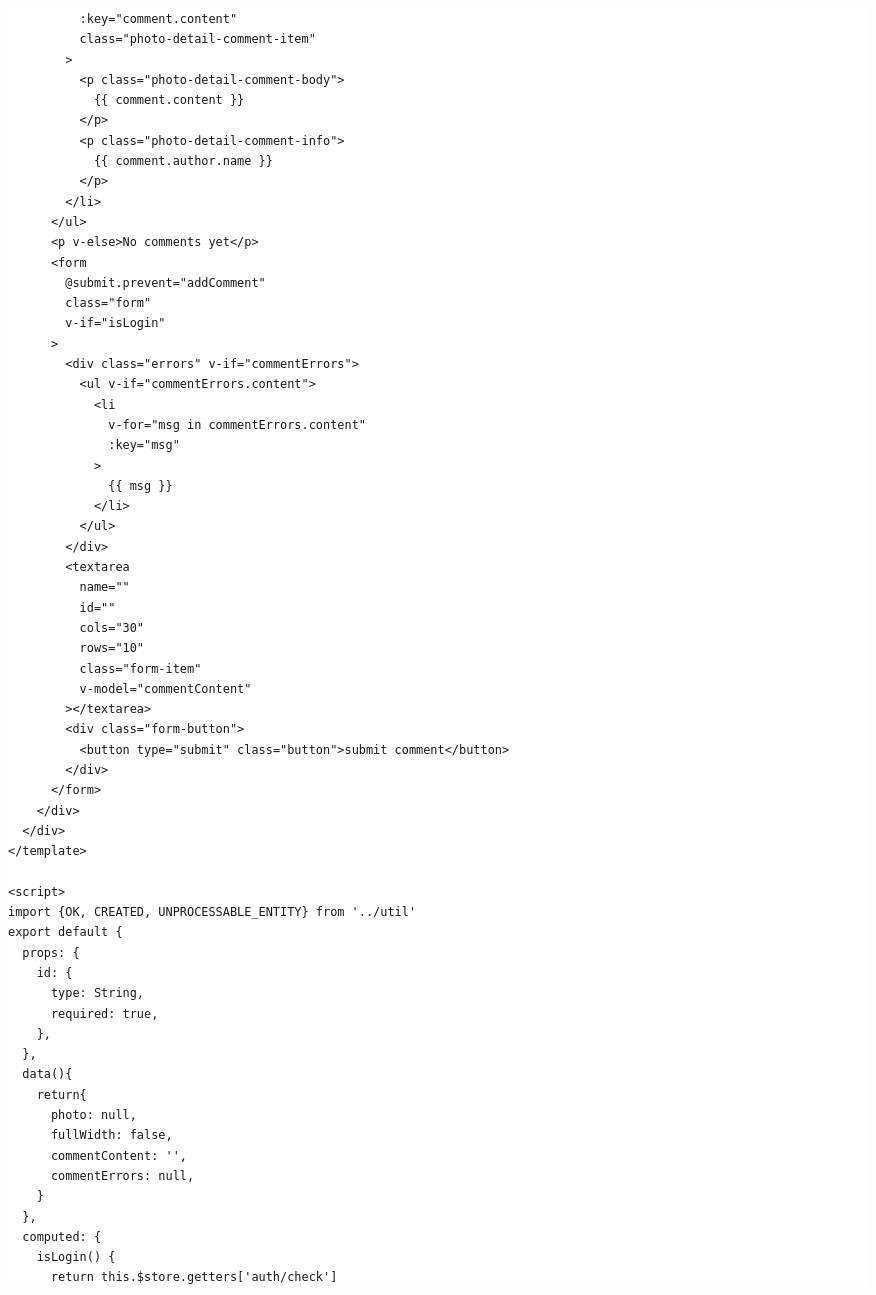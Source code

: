 ```js:PhotoDetail.vue
          :key="comment.content"
          class="photo-detail-comment-item"
        >
          <p class="photo-detail-comment-body">
            {{ comment.content }}
          </p>
          <p class="photo-detail-comment-info">
            {{ comment.author.name }}
          </p>
        </li>
      </ul>
      <p v-else>No comments yet</p>
      <form
        @submit.prevent="addComment"
        class="form"
        v-if="isLogin"
      >
        <div class="errors" v-if="commentErrors">
          <ul v-if="commentErrors.content">
            <li
              v-for="msg in commentErrors.content"
              :key="msg"
            >
              {{ msg }}
            </li>
          </ul>
        </div>
        <textarea
          name=""
          id=""
          cols="30"
          rows="10"
          class="form-item"
          v-model="commentContent"
        ></textarea>
        <div class="form-button">
          <button type="submit" class="button">submit comment</button>
        </div>
      </form>
    </div>
  </div>
</template>

<script>
import {OK, CREATED, UNPROCESSABLE_ENTITY} from '../util'
export default {
  props: {
    id: {
      type: String,
      required: true,
    },
  },
  data(){
    return{
      photo: null,
      fullWidth: false,
      commentContent: '',
      commentErrors: null,
    }
  },
  computed: {
    isLogin() {
      return this.$store.getters['auth/check']
```